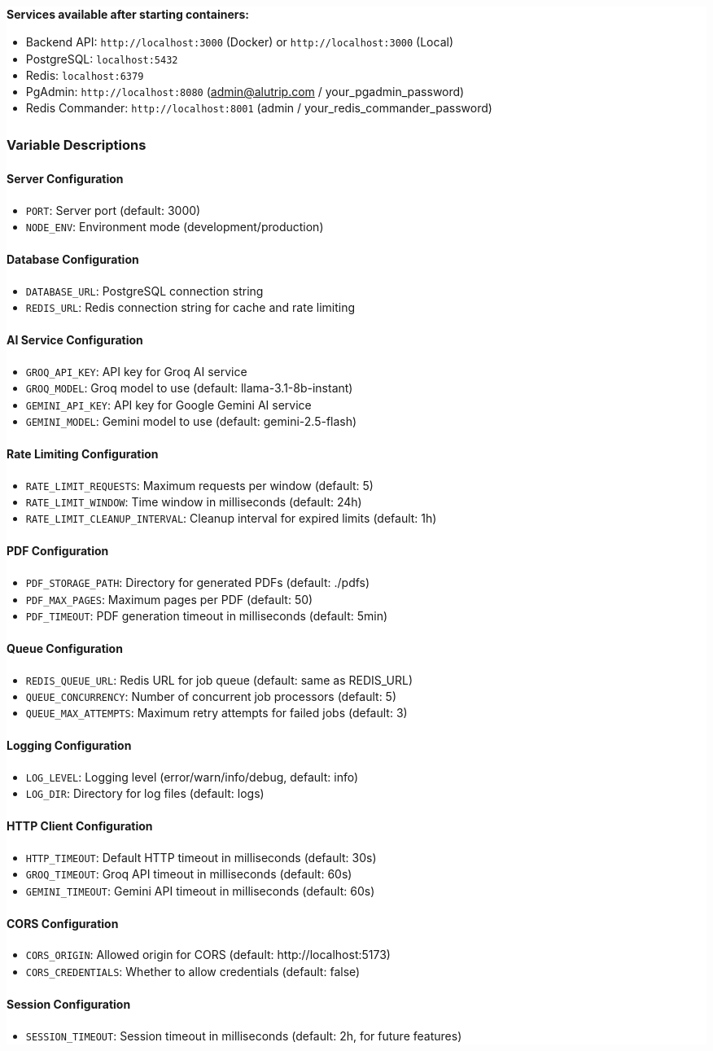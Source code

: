 **Services available after starting containers:**
- Backend API: `http://localhost:3000` (Docker) or `http://localhost:3000` (Local)
- PostgreSQL: `localhost:5432`
- Redis: `localhost:6379`
- PgAdmin: `http://localhost:8080` (admin@alutrip.com / your_pgadmin_password)
- Redis Commander: `http://localhost:8001` (admin / your_redis_commander_password)

### Variable Descriptions

#### Server Configuration
- `PORT`: Server port (default: 3000)
- `NODE_ENV`: Environment mode (development/production)

#### Database Configuration
- `DATABASE_URL`: PostgreSQL connection string
- `REDIS_URL`: Redis connection string for cache and rate limiting

#### AI Service Configuration
- `GROQ_API_KEY`: API key for Groq AI service
- `GROQ_MODEL`: Groq model to use (default: llama-3.1-8b-instant)
- `GEMINI_API_KEY`: API key for Google Gemini AI service
- `GEMINI_MODEL`: Gemini model to use (default: gemini-2.5-flash)

#### Rate Limiting Configuration
- `RATE_LIMIT_REQUESTS`: Maximum requests per window (default: 5)
- `RATE_LIMIT_WINDOW`: Time window in milliseconds (default: 24h)
- `RATE_LIMIT_CLEANUP_INTERVAL`: Cleanup interval for expired limits (default: 1h)

#### PDF Configuration
- `PDF_STORAGE_PATH`: Directory for generated PDFs (default: ./pdfs)
- `PDF_MAX_PAGES`: Maximum pages per PDF (default: 50)
- `PDF_TIMEOUT`: PDF generation timeout in milliseconds (default: 5min)

#### Queue Configuration
- `REDIS_QUEUE_URL`: Redis URL for job queue (default: same as REDIS_URL)
- `QUEUE_CONCURRENCY`: Number of concurrent job processors (default: 5)
- `QUEUE_MAX_ATTEMPTS`: Maximum retry attempts for failed jobs (default: 3)

#### Logging Configuration
- `LOG_LEVEL`: Logging level (error/warn/info/debug, default: info)
- `LOG_DIR`: Directory for log files (default: logs)

#### HTTP Client Configuration
- `HTTP_TIMEOUT`: Default HTTP timeout in milliseconds (default: 30s)
- `GROQ_TIMEOUT`: Groq API timeout in milliseconds (default: 60s)
- `GEMINI_TIMEOUT`: Gemini API timeout in milliseconds (default: 60s)

#### CORS Configuration
- `CORS_ORIGIN`: Allowed origin for CORS (default: http://localhost:5173)
- `CORS_CREDENTIALS`: Whether to allow credentials (default: false)

#### Session Configuration
- `SESSION_TIMEOUT`: Session timeout in milliseconds (default: 2h, for future features)
